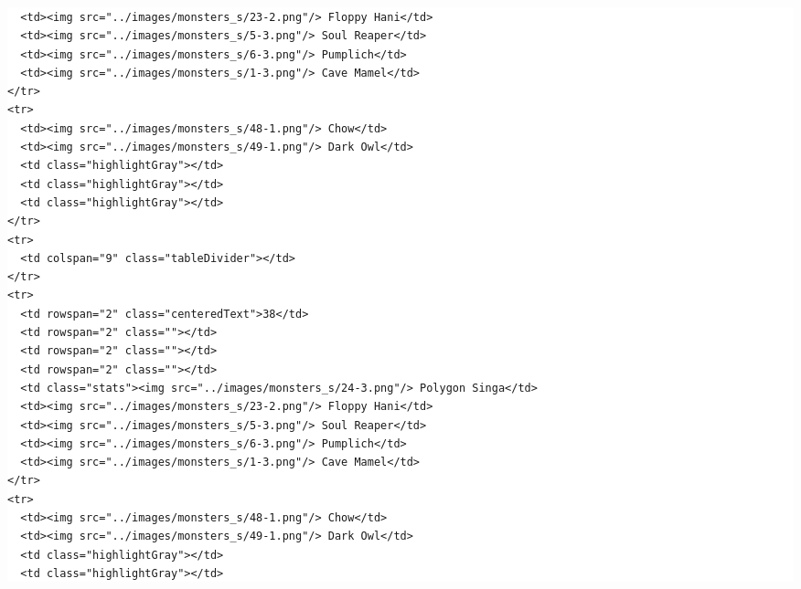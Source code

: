       <td><img src="../images/monsters_s/23-2.png"/> Floppy Hani</td>
      <td><img src="../images/monsters_s/5-3.png"/> Soul Reaper</td>
      <td><img src="../images/monsters_s/6-3.png"/> Pumplich</td>
      <td><img src="../images/monsters_s/1-3.png"/> Cave Mamel</td>
    </tr>
    <tr>
      <td><img src="../images/monsters_s/48-1.png"/> Chow</td>
      <td><img src="../images/monsters_s/49-1.png"/> Dark Owl</td>
      <td class="highlightGray"></td>
      <td class="highlightGray"></td>
      <td class="highlightGray"></td>
    </tr>
    <tr>
      <td colspan="9" class="tableDivider"></td>
    </tr>
    <tr>
      <td rowspan="2" class="centeredText">38</td>
      <td rowspan="2" class=""></td>
      <td rowspan="2" class=""></td>
      <td rowspan="2" class=""></td>
      <td class="stats"><img src="../images/monsters_s/24-3.png"/> Polygon Singa</td>
      <td><img src="../images/monsters_s/23-2.png"/> Floppy Hani</td>
      <td><img src="../images/monsters_s/5-3.png"/> Soul Reaper</td>
      <td><img src="../images/monsters_s/6-3.png"/> Pumplich</td>
      <td><img src="../images/monsters_s/1-3.png"/> Cave Mamel</td>
    </tr>
    <tr>
      <td><img src="../images/monsters_s/48-1.png"/> Chow</td>
      <td><img src="../images/monsters_s/49-1.png"/> Dark Owl</td>
      <td class="highlightGray"></td>
      <td class="highlightGray"></td>